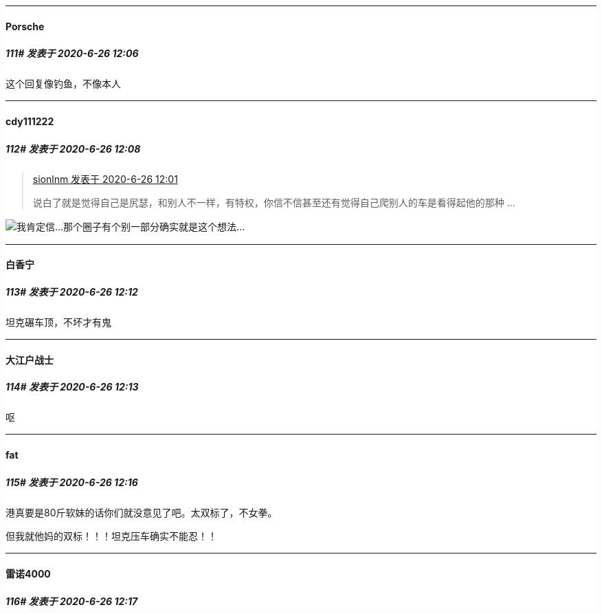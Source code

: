 
-----

####  Porsche  
##### 111#       发表于 2020-6-26 12:06


这个回复像钓鱼，不像本人


-----

####  cdy111222  
##### 112#       发表于 2020-6-26 12:08


<blockquote><a href="httphttps://bbs.saraba1st.com/2b/forum.php?mod=redirect&amp;goto=findpost&amp;pid=47958073&amp;ptid=1944122" target="_blank">sionlnm 发表于 2020-6-26 12:01</a>

说白了就是觉得自己是尻瑟，和别人不一样，有特权，你信不信甚至还有觉得自己爬别人的车是看得起他的那种 ...</blockquote>
<img src="https://static.saraba1st.com/image/smiley/face2017/047.png" referrerpolicy="no-referrer">我肯定信...那个圈子有个别一部分确实就是这个想法...


-----

####  白香宁  
##### 113#       发表于 2020-6-26 12:12


坦克碾车顶，不坏才有鬼


-----

####  大江户战士  
##### 114#       发表于 2020-6-26 12:13


呕


-----

####  fat  
##### 115#       发表于 2020-6-26 12:16


港真要是80斤软妹的话你们就没意见了吧。太双标了，不女拳。


但我就他妈的双标！！！坦克压车确实不能忍！！


-----

####  雷诺4000  
##### 116#       发表于 2020-6-26 12:17

